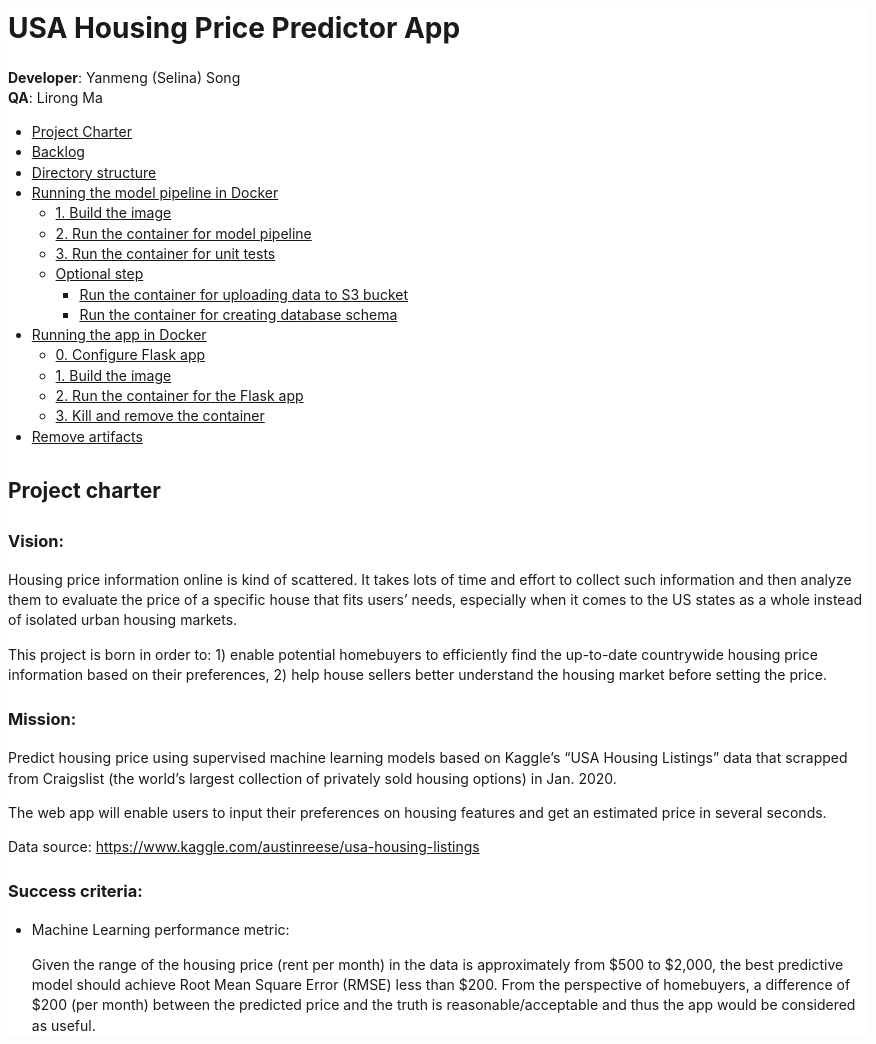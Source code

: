 # USA Housing Price Predictor App

**Developer**: Yanmeng (Selina) Song    
**QA**: Lirong Ma



- [Project Charter](#project-charter)
- [Backlog](#backlog)
- [Directory structure](#directory-structure)
- [Running the model pipeline in Docker](#running-the-model-pipeline-in-docker)
  * [1. Build the image](#1-build-the-image)
  * [2. Run the container for model pipeline](#2-run-the-container-for-model-pipeline)
  * [3. Run the container for unit tests](#3-run-the-container-for-unit-tests)
  * [Optional step](#optional-step)
    + [Run the container for uploading data to S3 bucket](#run-the-container-for-uploading-data-to-s3-bucket)
    + [Run the container for creating database schema](#run-the-container-for-creating-database-schema)
- [Running the app in Docker](#running-the-app-in-docker)
  * [0. Configure Flask app](#0-configure-flask-app)
  * [1. Build the image](#1-build-the-image)
  * [2. Run the container for the Flask app](#2-run-the-container-for-the-flask-app)
  * [3. Kill and remove the container](#3-kill-and-remove-the-container)
- [Remove artifacts](#remove-artifacts)


## Project charter

### Vision: 
Housing price information online is kind of scattered. It takes lots of time and effort to collect such information and then analyze them to evaluate the price of a specific house that fits users’ needs, especially when it comes to the US states as a whole instead of isolated urban housing markets. 

This project is born in order to: 1) enable potential homebuyers to efficiently find the up-to-date countrywide housing price information based on their preferences, 2) help house sellers better understand the housing market before setting the price.

### Mission: 
Predict housing price using supervised machine learning models based on Kaggle’s “USA Housing Listings” data that scrapped from Craigslist (the world’s largest collection of privately sold housing options) in Jan. 2020. 

The web app will enable users to input their preferences on housing features and get an estimated price in several seconds. 

Data source: https://www.kaggle.com/austinreese/usa-housing-listings

### Success criteria:
* Machine Learning performance metric:  

  Given the range of the housing price (rent per month) in the data is approximately from $500 to $2,000, the best predictive model should achieve Root Mean Square Error (RMSE) less than $200. From the perspective of homebuyers, a difference of $200 (per month) between the predicted price and the truth is reasonable/acceptable and thus the app would be considered as useful.
  